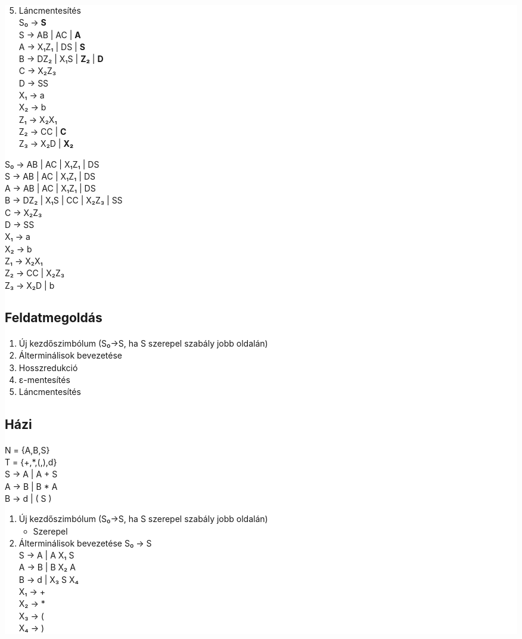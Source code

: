 5. Láncmentesítés   
S₀ → **S**  
S → AB | AC | **A**   
A → X₁Z₁ | DS | **S**  
B → DZ₂ | X₁S | **Z₂** | **D**  
C → X₂Z₃  
D → SS   
X₁ → a  
X₂ → b  
Z₁ → X₂X₁  
Z₂ → CC | **C**  
Z₃ → X₂D | **X₂**  


S₀ → AB | AC | X₁Z₁ | DS      
S → AB | AC | X₁Z₁ | DS     
A → AB | AC | X₁Z₁ | DS    
B → DZ₂ | X₁S | CC | X₂Z₃ | SS  
C → X₂Z₃  
D → SS   
X₁ → a  
X₂ → b  
Z₁ → X₂X₁  
Z₂ → CC | X₂Z₃  
Z₃ → X₂D | b

## Feldatmegoldás
1. Új kezdőszimbólum (S₀→S, ha S szerepel szabály jobb oldalán)
2. Álterminálisok bevezetése  
3. Hosszredukció
4. ɛ-mentesítés
5. Láncmentesítés

## Házi
N = {A,B,S}  
T = {+,*,(,),d}  
S → A | A + S   
A → B | B * A   
B → d | ( S )   

1. Új kezdőszimbólum (S₀→S, ha S szerepel szabály jobb oldalán)  
    - Szerepel
2. Álterminálisok bevezetése
S₀ → S    
S → A | A X₁ S   
A → B | B X₂ A   
B → d | X₃ S X₄  
X₁ → +  
X₂ → *  
X₃ → (  
X₄ → )  
